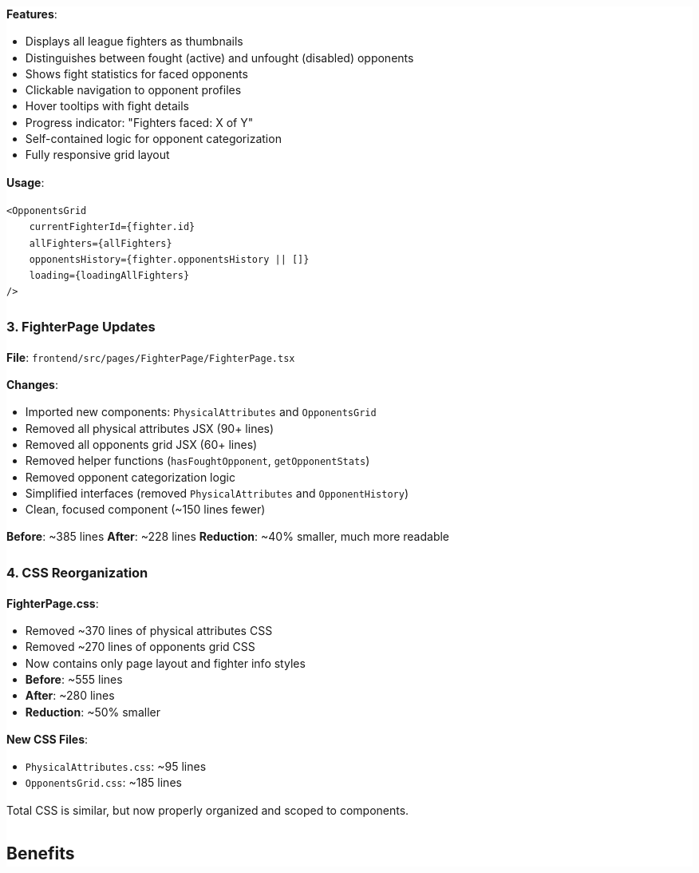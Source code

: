 **Features**:
- Displays all league fighters as thumbnails
- Distinguishes between fought (active) and unfought (disabled) opponents
- Shows fight statistics for faced opponents
- Clickable navigation to opponent profiles
- Hover tooltips with fight details
- Progress indicator: "Fighters faced: X of Y"
- Self-contained logic for opponent categorization
- Fully responsive grid layout

**Usage**:
```tsx
<OpponentsGrid
    currentFighterId={fighter.id}
    allFighters={allFighters}
    opponentsHistory={fighter.opponentsHistory || []}
    loading={loadingAllFighters}
/>
```

### 3. FighterPage Updates

**File**: `frontend/src/pages/FighterPage/FighterPage.tsx`

**Changes**:
- Imported new components: `PhysicalAttributes` and `OpponentsGrid`
- Removed all physical attributes JSX (90+ lines)
- Removed all opponents grid JSX (60+ lines)
- Removed helper functions (`hasFoughtOpponent`, `getOpponentStats`)
- Removed opponent categorization logic
- Simplified interfaces (removed `PhysicalAttributes` and `OpponentHistory`)
- Clean, focused component (~150 lines fewer)

**Before**: ~385 lines
**After**: ~228 lines
**Reduction**: ~40% smaller, much more readable

### 4. CSS Reorganization

**FighterPage.css**:
- Removed ~370 lines of physical attributes CSS
- Removed ~270 lines of opponents grid CSS
- Now contains only page layout and fighter info styles
- **Before**: ~555 lines
- **After**: ~280 lines
- **Reduction**: ~50% smaller

**New CSS Files**:
- `PhysicalAttributes.css`: ~95 lines
- `OpponentsGrid.css`: ~185 lines

Total CSS is similar, but now properly organized and scoped to components.

## Benefits
